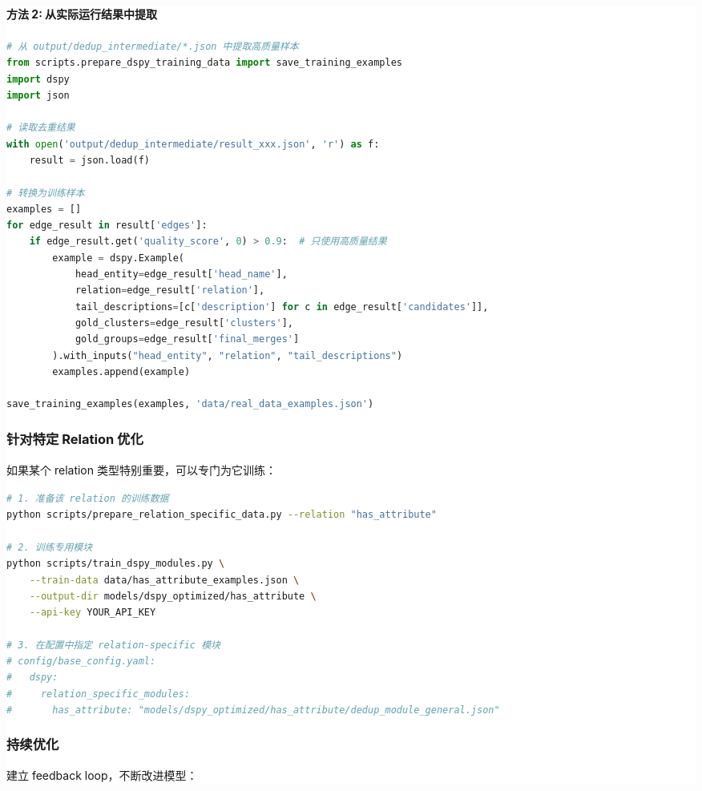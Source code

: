 #### 方法 2: 从实际运行结果中提取

```python
# 从 output/dedup_intermediate/*.json 中提取高质量样本
from scripts.prepare_dspy_training_data import save_training_examples
import dspy
import json

# 读取去重结果
with open('output/dedup_intermediate/result_xxx.json', 'r') as f:
    result = json.load(f)

# 转换为训练样本
examples = []
for edge_result in result['edges']:
    if edge_result.get('quality_score', 0) > 0.9:  # 只使用高质量结果
        example = dspy.Example(
            head_entity=edge_result['head_name'],
            relation=edge_result['relation'],
            tail_descriptions=[c['description'] for c in edge_result['candidates']],
            gold_clusters=edge_result['clusters'],
            gold_groups=edge_result['final_merges']
        ).with_inputs("head_entity", "relation", "tail_descriptions")
        examples.append(example)

save_training_examples(examples, 'data/real_data_examples.json')
```

### 针对特定 Relation 优化

如果某个 relation 类型特别重要，可以专门为它训练：

```bash
# 1. 准备该 relation 的训练数据
python scripts/prepare_relation_specific_data.py --relation "has_attribute"

# 2. 训练专用模块
python scripts/train_dspy_modules.py \
    --train-data data/has_attribute_examples.json \
    --output-dir models/dspy_optimized/has_attribute \
    --api-key YOUR_API_KEY

# 3. 在配置中指定 relation-specific 模块
# config/base_config.yaml:
#   dspy:
#     relation_specific_modules:
#       has_attribute: "models/dspy_optimized/has_attribute/dedup_module_general.json"
```

### 持续优化

建立 feedback loop，不断改进模型：
